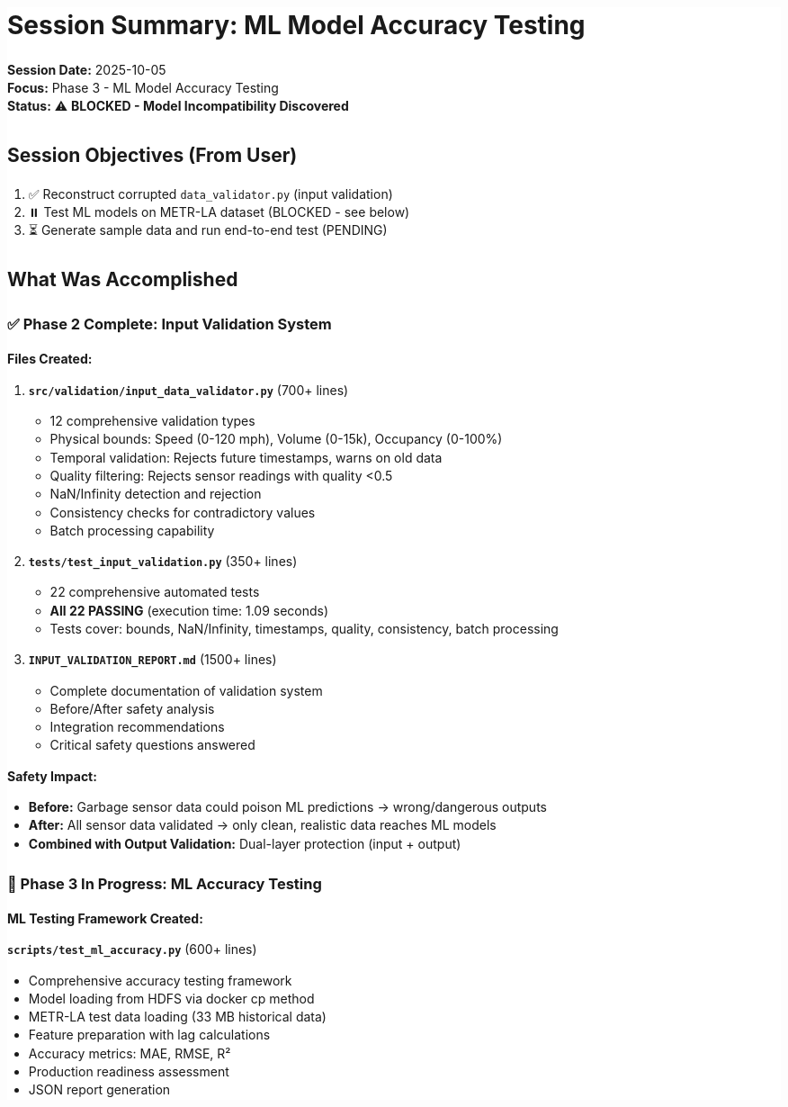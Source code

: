 # Session Summary: ML Model Accuracy Testing

**Session Date:** 2025-10-05  
**Focus:** Phase 3 - ML Model Accuracy Testing  
**Status:** ⚠️ **BLOCKED - Model Incompatibility Discovered**

## Session Objectives (From User)

1. ✅ Reconstruct corrupted `data_validator.py` (input validation)
2. ⏸️ Test ML models on METR-LA dataset (BLOCKED - see below)
3. ⏳ Generate sample data and run end-to-end test (PENDING)

## What Was Accomplished

### ✅ Phase 2 Complete: Input Validation System

**Files Created:**
1. **`src/validation/input_data_validator.py`** (700+ lines)
   - 12 comprehensive validation types
   - Physical bounds: Speed (0-120 mph), Volume (0-15k), Occupancy (0-100%)
   - Temporal validation: Rejects future timestamps, warns on old data
   - Quality filtering: Rejects sensor readings with quality <0.5
   - NaN/Infinity detection and rejection
   - Consistency checks for contradictory values
   - Batch processing capability

2. **`tests/test_input_validation.py`** (350+ lines)
   - 22 comprehensive automated tests
   - **All 22 PASSING** (execution time: 1.09 seconds)
   - Tests cover: bounds, NaN/Infinity, timestamps, quality, consistency, batch processing

3. **`INPUT_VALIDATION_REPORT.md`** (1500+ lines)
   - Complete documentation of validation system
   - Before/After safety analysis
   - Integration recommendations
   - Critical safety questions answered

**Safety Impact:**
- **Before:** Garbage sensor data could poison ML predictions → wrong/dangerous outputs
- **After:** All sensor data validated → only clean, realistic data reaches ML models
- **Combined with Output Validation:** Dual-layer protection (input + output)

### 🔄 Phase 3 In Progress: ML Accuracy Testing

**ML Testing Framework Created:**

**`scripts/test_ml_accuracy.py`** (600+ lines)
- Comprehensive accuracy testing framework
- Model loading from HDFS via docker cp method
- METR-LA test data loading (33 MB historical data)
- Feature preparation with lag calculations
- Accuracy metrics: MAE, RMSE, R²
- Production readiness assessment
- JSON report generation
